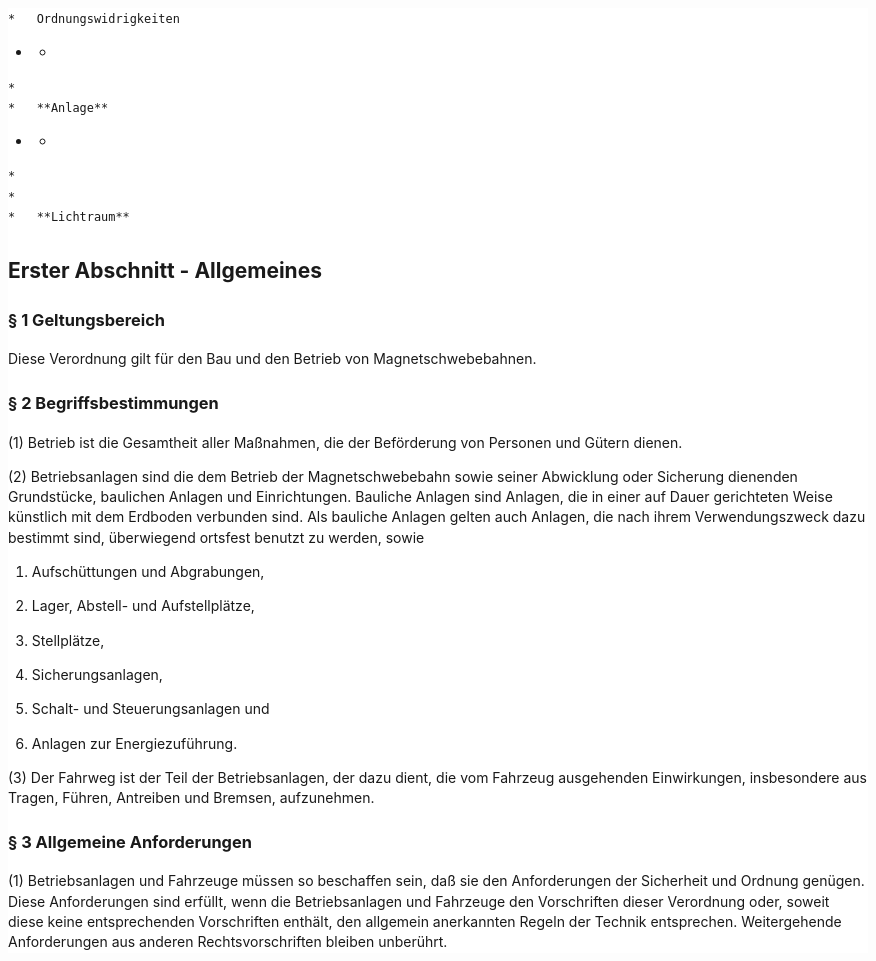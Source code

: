     *   Ordnungswidrigkeiten


*    *
    *
    *   **Anlage**


*    *
    *
    *
    *   **Lichtraum**

## Erster Abschnitt - Allgemeines

### § 1 Geltungsbereich

Diese Verordnung gilt für den Bau und den Betrieb von
Magnetschwebebahnen.

### § 2 Begriffsbestimmungen

(1) Betrieb ist die Gesamtheit aller Maßnahmen, die der Beförderung
von Personen und Gütern dienen.

(2) Betriebsanlagen sind die dem Betrieb der Magnetschwebebahn sowie
seiner Abwicklung oder Sicherung dienenden Grundstücke, baulichen
Anlagen und Einrichtungen. Bauliche Anlagen sind Anlagen, die in einer
auf Dauer gerichteten Weise künstlich mit dem Erdboden verbunden sind.
Als bauliche Anlagen gelten auch Anlagen, die nach ihrem
Verwendungszweck dazu bestimmt sind, überwiegend ortsfest benutzt zu
werden, sowie

1.  Aufschüttungen und Abgrabungen,


2.  Lager, Abstell- und Aufstellplätze,


3.  Stellplätze,


4.  Sicherungsanlagen,


5.  Schalt- und Steuerungsanlagen und


6.  Anlagen zur Energiezuführung.




(3) Der Fahrweg ist der Teil der Betriebsanlagen, der dazu dient, die
vom Fahrzeug ausgehenden Einwirkungen, insbesondere aus Tragen,
Führen, Antreiben und Bremsen, aufzunehmen.

### § 3 Allgemeine Anforderungen

(1) Betriebsanlagen und Fahrzeuge müssen so beschaffen sein, daß sie
den Anforderungen der Sicherheit und Ordnung genügen. Diese
Anforderungen sind erfüllt, wenn die Betriebsanlagen und Fahrzeuge den
Vorschriften dieser Verordnung oder, soweit diese keine entsprechenden
Vorschriften enthält, den allgemein anerkannten Regeln der Technik
entsprechen. Weitergehende Anforderungen aus anderen
Rechtsvorschriften bleiben unberührt.
